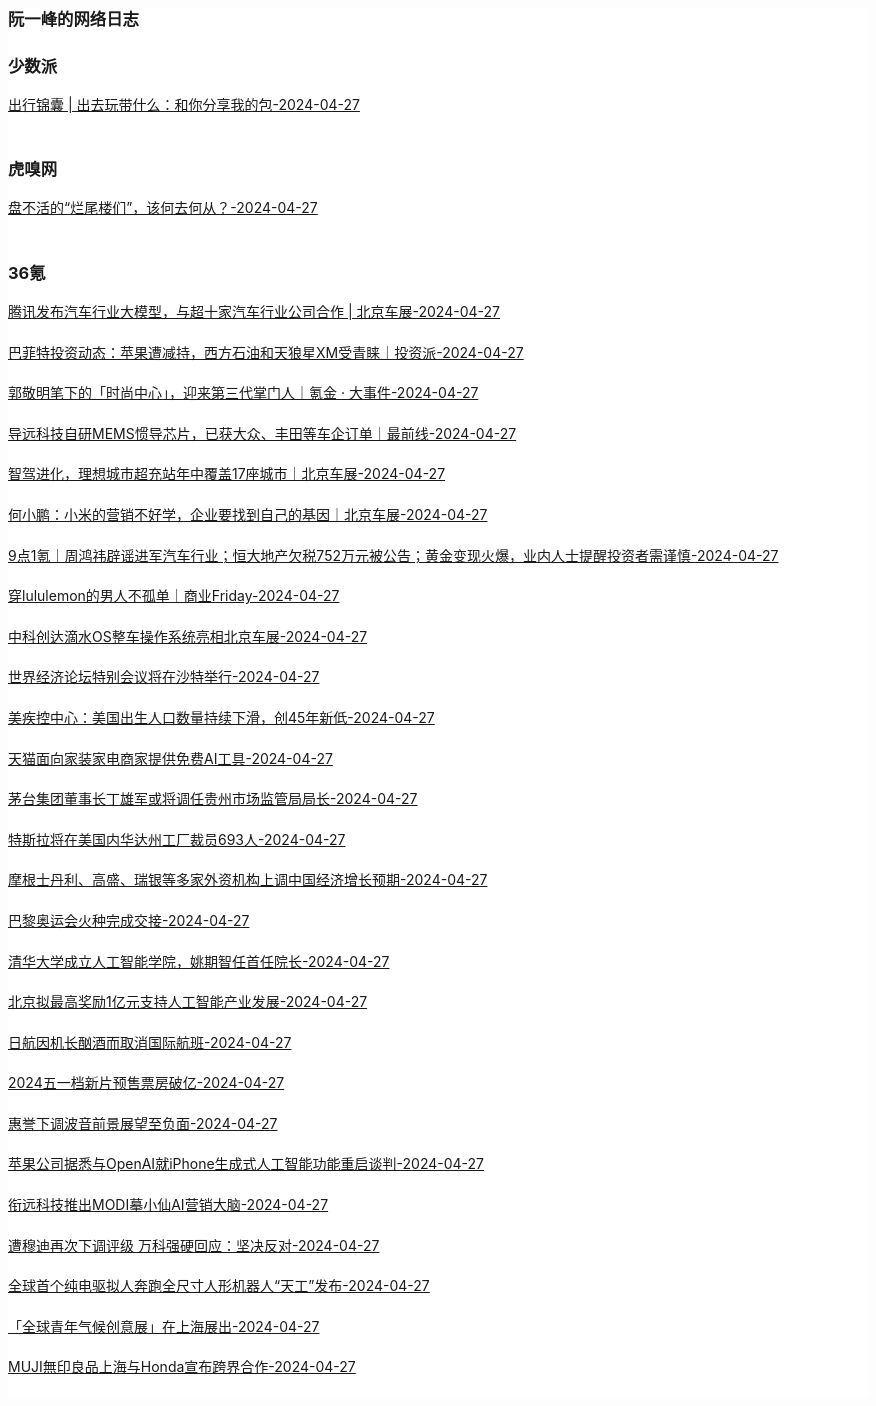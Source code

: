 



###  阮一峰的网络日志







###  少数派

<a target=_blank rel=nofollow href="https://sspai.com/post/83351" >出行锦囊 | 出去玩带什么：和你分享我的包-2024-04-27</a><br/><br/>





###  虎嗅网

<a target=_blank rel=nofollow href="http://www.huxiu.com/article/2955187.html?f=wangzhan" >盘不活的“烂尾楼们”，该何去何从？-2024-04-27</a><br/><br/>





###  36氪

<a target=_blank rel=nofollow href="https://36kr.com/p/2751526340131592?f=rss" >腾讯发布汽车行业大模型，与超十家汽车行业公司合作 | 北京车展-2024-04-27</a><br/><br/><a target=_blank rel=nofollow href="https://36kr.com/p/2749997643889415?f=rss" >巴菲特投资动态：苹果遭减持，西方石油和天狼星XM受青睐｜投资派-2024-04-27</a><br/><br/><a target=_blank rel=nofollow href="https://36kr.com/p/2751100098919176?f=rss" >郭敬明笔下的「时尚中心」，迎来第三代掌门人｜氪金 · 大事件-2024-04-27</a><br/><br/><a target=_blank rel=nofollow href="https://36kr.com/p/2750309542837254?f=rss" >导远科技自研MEMS惯导芯片，已获大众、丰田等车企订单｜最前线-2024-04-27</a><br/><br/><a target=_blank rel=nofollow href="https://36kr.com/p/2750473792207879?f=rss" >智驾进化，理想城市超充站年中覆盖17座城市｜北京车展-2024-04-27</a><br/><br/><a target=_blank rel=nofollow href="https://36kr.com/p/2749915470511104?f=rss" >何小鹏：小米的营销不好学，企业要找到自己的基因｜北京车展-2024-04-27</a><br/><br/><a target=_blank rel=nofollow href="https://36kr.com/p/2750412589169415?f=rss" >9点1氪｜周鸿祎辟谣进军汽车行业；恒大地产欠税752万元被公告；黄金变现火爆，业内人士提醒投资者需谨慎-2024-04-27</a><br/><br/><a target=_blank rel=nofollow href="https://36kr.com/p/2750278899153667?f=rss" >穿lululemon的男人不孤单｜商业Friday-2024-04-27</a><br/><br/><a target=_blank rel=nofollow href="https://36kr.com/newsflashes/2751585035664137?f=rss" >中科创达滴水OS整车操作系统亮相北京车展-2024-04-27</a><br/><br/><a target=_blank rel=nofollow href="https://36kr.com/newsflashes/2751522394176261?f=rss" >世界经济论坛特别会议将在沙特举行-2024-04-27</a><br/><br/><a target=_blank rel=nofollow href="https://36kr.com/newsflashes/2751521337654019?f=rss" >美疾控中心：美国出生人口数量持续下滑，创45年新低-2024-04-27</a><br/><br/><a target=_blank rel=nofollow href="https://36kr.com/newsflashes/2751508324498182?f=rss" >天猫面向家装家电商家提供免费AI工具-2024-04-27</a><br/><br/><a target=_blank rel=nofollow href="https://36kr.com/newsflashes/2751496216541953?f=rss" >茅台集团董事长丁雄军或将调任贵州市场监管局局长-2024-04-27</a><br/><br/><a target=_blank rel=nofollow href="https://36kr.com/newsflashes/2751465841736708?f=rss" >特斯拉将在美国内华达州工厂裁员693人-2024-04-27</a><br/><br/><a target=_blank rel=nofollow href="https://36kr.com/newsflashes/2751457620835330?f=rss" >摩根士丹利、高盛、瑞银等多家外资机构上调中国经济增长预期-2024-04-27</a><br/><br/><a target=_blank rel=nofollow href="https://36kr.com/newsflashes/2751437690403842?f=rss" >巴黎奥运会火种完成交接-2024-04-27</a><br/><br/><a target=_blank rel=nofollow href="https://36kr.com/newsflashes/2751436497255168?f=rss" >清华大学成立人工智能学院，姚期智任首任院长-2024-04-27</a><br/><br/><a target=_blank rel=nofollow href="https://36kr.com/newsflashes/2751404583779075?f=rss" >北京拟最高奖励1亿元支持人工智能产业发展-2024-04-27</a><br/><br/><a target=_blank rel=nofollow href="https://36kr.com/newsflashes/2751398093437703?f=rss" >日航因机长酗酒而取消国际航班-2024-04-27</a><br/><br/><a target=_blank rel=nofollow href="https://36kr.com/newsflashes/2751395991895047?f=rss" >2024五一档新片预售票房破亿-2024-04-27</a><br/><br/><a target=_blank rel=nofollow href="https://36kr.com/newsflashes/2751395378232324?f=rss" >惠誉下调波音前景展望至负面-2024-04-27</a><br/><br/><a target=_blank rel=nofollow href="https://36kr.com/newsflashes/2751392777091842?f=rss" >苹果公司据悉与OpenAI就iPhone生成式人工智能功能重启谈判-2024-04-27</a><br/><br/><a target=_blank rel=nofollow href="https://36kr.com/newsflashes/2751335142505220?f=rss" >衔远科技推出MODI摹小仙AI营销大脑-2024-04-27</a><br/><br/><a target=_blank rel=nofollow href="https://36kr.com/newsflashes/2751314029148930?f=rss" >遭穆迪再次下调评级 万科强硬回应：坚决反对-2024-04-27</a><br/><br/><a target=_blank rel=nofollow href="https://36kr.com/newsflashes/2751313272421123?f=rss" >全球首个纯电驱拟人奔跑全尺寸人形机器人“天工”发布-2024-04-27</a><br/><br/><a target=_blank rel=nofollow href="https://36kr.com/newsflashes/2751310610905859?f=rss" >「全球青年气候创意展」在上海展出-2024-04-27</a><br/><br/><a target=_blank rel=nofollow href="https://36kr.com/newsflashes/2751307522620166?f=rss" >MUJI無印良品上海与Honda宣布跨界合作-2024-04-27</a><br/><br/>

